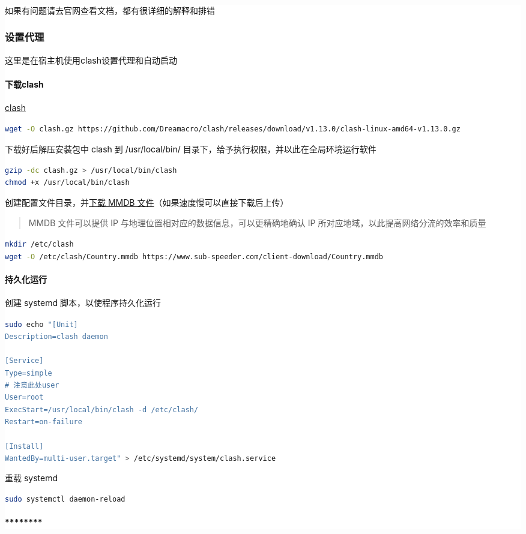 如果有问题请去官网查看文档，都有很详细的解释和排错

### 设置代理

这里是在宿主机使用clash设置代理和自动启动

#### 下载clash

[clash](https://github.com/Dreamacro/clash/releases)

```sh
wget -O clash.gz https://github.com/Dreamacro/clash/releases/download/v1.13.0/clash-linux-amd64-v1.13.0.gz
```


下载好后解压安装包中 clash 到 /usr/local/bin/ 目录下，给予执行权限，并以此在全局环境运行软件

```sh
gzip -dc clash.gz > /usr/local/bin/clash
chmod +x /usr/local/bin/clash
```

创建配置文件目录，并[下载 MMDB 文件](https://www.sub-speeder.com/client-download/Country.mmdb)（如果速度慢可以直接下载后上传）

> MMDB 文件可以提供 IP 与地理位置相对应的数据信息，可以更精确地确认 IP 所对应地域，以此提高网络分流的效率和质量

```sh
mkdir /etc/clash
wget -O /etc/clash/Country.mmdb https://www.sub-speeder.com/client-download/Country.mmdb
```

#### 持久化运行

创建 systemd 脚本，以使程序持久化运行

```sh
sudo echo "[Unit]
Description=clash daemon
 
[Service]
Type=simple
# 注意此处user
User=root
ExecStart=/usr/local/bin/clash -d /etc/clash/
Restart=on-failure
 
[Install]
WantedBy=multi-user.target" > /etc/systemd/system/clash.service
```

重载 systemd

```sh
sudo systemctl daemon-reload
```

#### ********
